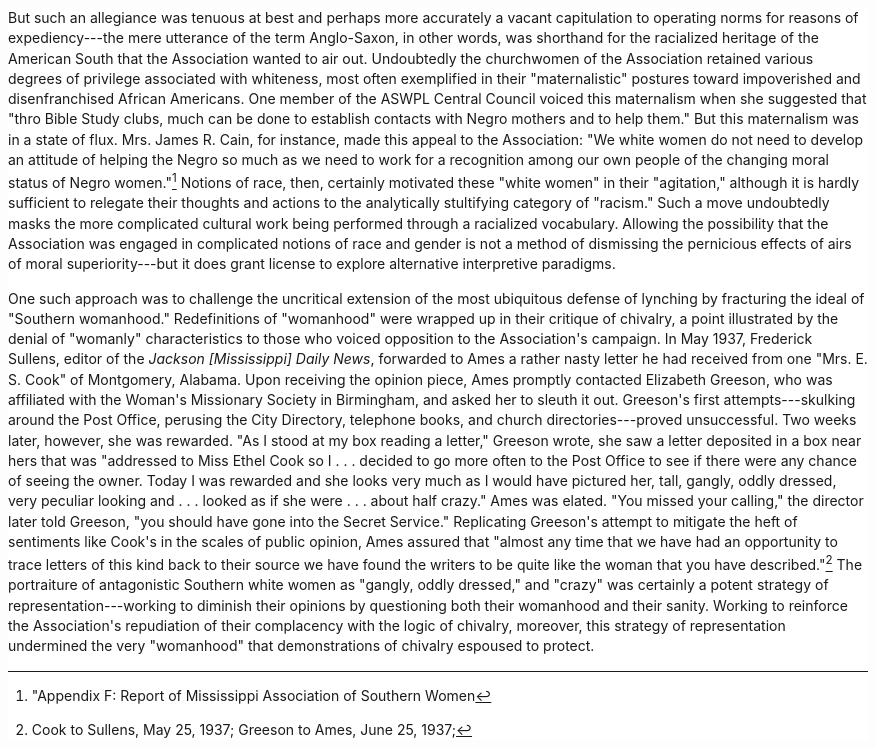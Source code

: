 But such an allegiance was tenuous at best and perhaps more accurately a
vacant capitulation to operating norms for reasons of expediency---the
mere utterance of the term Anglo-Saxon, in other words, was shorthand
for the racialized heritage of the American South that the Association
wanted to air out. Undoubtedly the churchwomen of the Association
retained various degrees of privilege associated with whiteness, most
often exemplified in their "maternalistic" postures toward impoverished
and disenfranchised African Americans. One member of the ASWPL Central
Council voiced this maternalism when she suggested that "thro Bible
Study clubs, much can be done to establish contacts with Negro mothers
and to help them." But this maternalism was in a state of flux. Mrs.
James R. Cain, for instance, made this appeal to the Association: "We
white women do not need to develop an attitude of helping the Negro so
much as we need to work for a recognition among our own people of the
changing moral status of Negro women."[^57] Notions of race, then,
certainly motivated these "white women" in their "agitation," although
it is hardly sufficient to relegate their thoughts and actions to the
analytically stultifying category of "racism." Such a move undoubtedly
masks the more complicated cultural work being performed through a
racialized vocabulary. Allowing the possibility that the Association was
engaged in complicated notions of race and gender is not a method of
dismissing the pernicious effects of airs of moral superiority---but it
does grant license to explore alternative interpretive paradigms.

One such approach was to challenge the uncritical extension of the most
ubiquitous defense of lynching by fracturing the ideal of "Southern
womanhood." Redefinitions of "womanhood" were wrapped up in their
critique of chivalry, a point illustrated by the denial of "womanly"
characteristics to those who voiced opposition to the Association's
campaign. In May 1937, Frederick Sullens, editor of the *Jackson
[Mississippi] Daily News*, forwarded to Ames a rather nasty letter he
had received from one "Mrs. E. S. Cook" of Montgomery, Alabama. Upon
receiving the opinion piece, Ames promptly contacted Elizabeth Greeson,
who was affiliated with the Woman's Missionary Society in Birmingham,
and asked her to sleuth it out. Greeson's first attempts---skulking
around the Post Office, perusing the City Directory, telephone books,
and church directories---proved unsuccessful. Two weeks later, however,
she was rewarded. "As I stood at my box reading a letter," Greeson
wrote, she saw a letter deposited in a box near hers that was "addressed
to Miss Ethel Cook so I . . . decided to go more often to the Post
Office to see if there were any chance of seeing the owner. Today I was
rewarded and she looks very much as I would have pictured her, tall,
gangly, oddly dressed, very peculiar looking and . . . looked as if she
were . . . about half crazy." Ames was elated. "You missed your
calling," the director later told Greeson, "you should have gone into
the Secret Service." Replicating Greeson's attempt to mitigate the heft
of sentiments like Cook's in the scales of public opinion, Ames assured
that "almost any time that we have had an opportunity to trace letters
of this kind back to their source we have found the writers to be quite
like the woman that you have described."[^58] The portraiture of
antagonistic Southern white women as "gangly, oddly dressed," and
"crazy" was certainly a potent strategy of representation---working to
diminish their opinions by questioning both their womanhood and their
sanity. Working to reinforce the Association's repudiation of their
complacency with the logic of chivalry, moreover, this strategy of
representation undermined the very "womanhood" that demonstrations of
chivalry espoused to protect.


[^1]: "N.A.A.C.P. Rubin Stacy anti-lynching flier," Clippings File,
[^2]: Punishment for the Crime of Lynching: Hearings on SB 1978, Before
[^3]: Part I, Segregation Part II, Anti-Lynching: Hearings on H.J. Res.
[^4]: National Association for the Advancement of Colored People
[^5]: "Feeling is Tense," pamphlet of the Association of Southern Women
[^6]: Punishment for the Crime of Lynching: Hearing on S. 24, Before a
[^7]: Punishment for the Crime of Lynching: Hearing on S. 24, Before a
[^8]: "Palatial Piedmont Hotel Opens On January 15," *Atlanta
[^9]: Mitchell F. Ducy, ed., *The Commission on Interracial Cooperation
[^10]: "Resolutions," Conference of Southern White Women, November 1,
[^11]: Jessie Daniel Ames, "Southern Women Look at Lynching,"
[^12]: "Points to Emphasize in Presenting the Movement against the Crime
[^13]: See John Patrick McDowell, *The Social Gospel in the South: The
[^14]: "Points to Emphasize in Presenting the Movement against the Crime
[^15]: A substantial body of literature on "whiteness" has emerged in
[^16]: Langston Hughes first published "Three Songs About Lynching" in
[^17]: Ames to Henrietta Roeloffs, April 18, 1935. See also Roelofs
[^18]: It is easy to lose sight of the brutality of lynching when wading
[^19]: Riddick to Jessie Daniel Ames, February 5, 1931, ASWPL Papers,
[^20]: For the first five years of the Association, the Central Council
[^21]: Una Roberts Lawrence to Louise Young, October 15, 1930, ASWPL
[^22]: McGaughey to Ames, December 3, 1937, ASWPL Papers, Reel 2.
[^23]: Ames, "Minutes," ASWPL Meeting, January 13, 1936, ASWPL Papers,
[^24]: Ames form-letter to unidentified recipient, January 23, 1933,
[^25]: "Report, Jessie Daniel Ames, Executive Director, Association of
[^26]: Hall mentions that Ida Weis Friend, president of the National
[^27]: "Standards for 1933," Minutes, November 18-19, 1932, ASWPL
[^28]: Lawrence, Minutes of the Anti-Lynching Conference of Southern
[^29]: Ames to Young, October 17, 1930, ASWPL Papers, Reel 3, File 57.
[^30]: Accountability was, in fact, a pervasive subtext throughout the
[^31]: Mills to Ames, March 4, 1934, ASWPL Papers, Reel 1, File 8.
[^32]: Ames, Minutes of the Anti-Lynching Conference of Southern White
[^33]: Matthew 25: 42-46 reads: "[42] For I was an hungred, and ye gave
[^34]: Moton, Minutes of the Anti-Lynching Conference of Southern White
[^35]: Ibid.
[^36]: "Feeling is Tense," pamphlet of the Association of Southern Women
[^37]: On Jennie Moton see, Charlotte Hawkins Brown, "Jennie B. Moton,"
[^38]: "Standards for 1933," Minutes of the Association of Southern
[^39]: "Minutes," January 10, 1935, ASWPL Papers, Reel 4. The seeming
[^40]: In 1910 the Foreign Mission and Home Mission Boards of the
[^41]: Louise Young, interviewed by Jacquelyn Hall and Bob Hall,
[^42]: Southern Baptists also had a tradition of race relations reaching
[^43]: White, *Rope and Faggot: A Biography of Judge Lynch*, reprint
[^44]: Lewis, *When Harlem Was in Vogue* (New York: Penguin Books, 1997
[^45]: "Minutes," Anti-Lynching Conference of Southern White Women,
[^46]: "Minutes," ASWPL Annual Meeting, January 13, 1936, ASWPL Papers,
[^47]: Armstrong, "Moral Standards," *Royal Service* 34 (September
[^48]: "W. M. U. Speaker for Enforcement, Richmond [Virginia?] News
[^49]: "Report," January 10, 1935, ASWPL Papers, Reel 4, File 61.
[^50]: Morrison to Ames, November 17, 1936. Morrison edited the *Record*
[^51]: Ames to Morrison, November 24, 1936, ASWPL Papers, Reel 4, File
[^52]: Craig Prentiss has demonstrated how sacred texts and ecclesial
[^53]: Wells, *A Red Record* (Chicago, 1894; repr., New York: Arno Press
[^54]: "Southern Association of Women for the Prevention of Lynching
[^55]: The purpose of this document was to furnish speakers with an
[^56]: See, for instance, entries for "Caucasian," "white," and
[^57]: "Appendix F: Report of Mississippi Association of Southern Women
[^58]: Cook to Sullens, May 25, 1937; Greeson to Ames, June 25, 1937;
[^59]: "Minutes" of the Anti-Lynching Conference of Southern White
[^60]: "Suggested Checklist for Plays Against Lynching," ASWPL Papers,
[^61]: "Report of Judges on One-Act Plays," and "One Act Play: Lawd,
[^62]: Ames quoted in Perkins and Stephens, ed., *Strange Fruit*, 189.
[^63]: "Report of Judges on One-Act Plays," ASWPL Papers, Reel 4, File
[^64]: Mayorga, *Representative One-Act Plays by American Authors*, 524;
[^65]: Morgan to Ames, January 26, 1937; Ames to Morgan, January 27,
[^66]: T. [?] S. Richards to Ames, February 11, 1937, ASWPL Papers, Reel